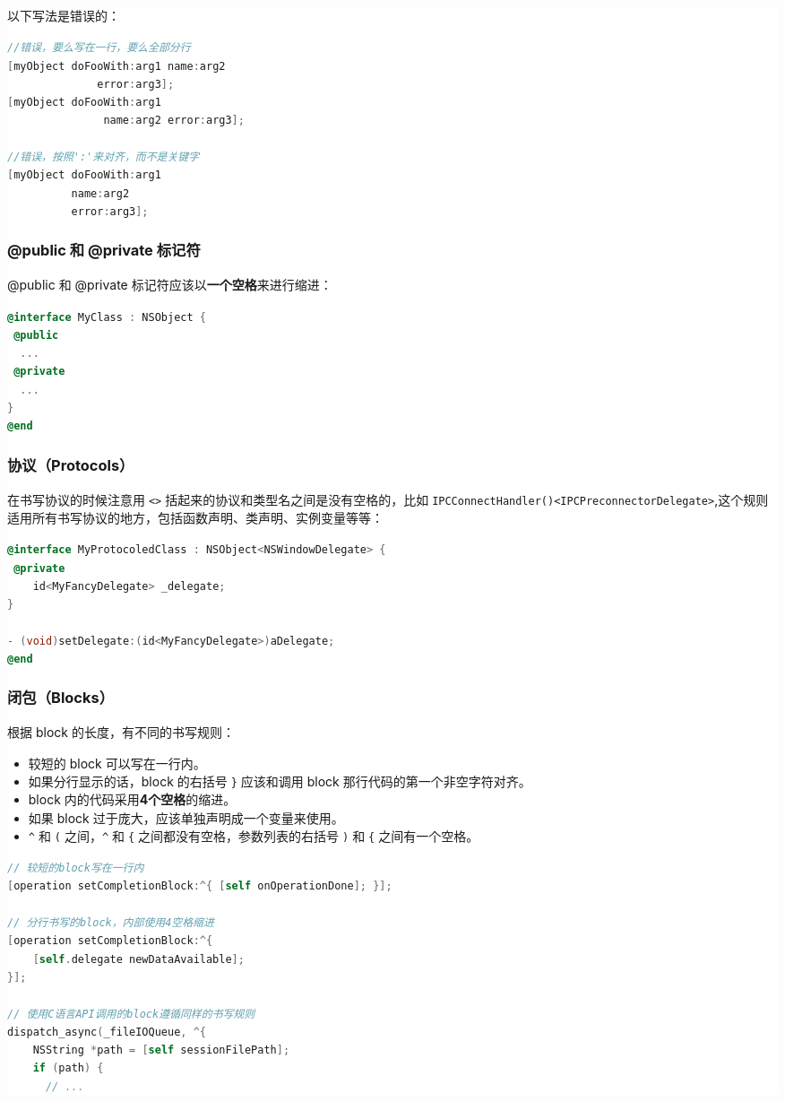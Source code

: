 以下写法是错误的：

```objective-c
//错误，要么写在一行，要么全部分行
[myObject doFooWith:arg1 name:arg2
              error:arg3];
[myObject doFooWith:arg1
               name:arg2 error:arg3];

//错误，按照':'来对齐，而不是关键字
[myObject doFooWith:arg1
          name:arg2
          error:arg3];
```

### @public 和 @private 标记符

@public 和 @private 标记符应该以**一个空格**来进行缩进：

```objective-c
@interface MyClass : NSObject {
 @public
  ...
 @private
  ...
}
@end
```

### 协议（Protocols）

在书写协议的时候注意用 `<>` 括起来的协议和类型名之间是没有空格的，比如 `IPCConnectHandler()<IPCPreconnectorDelegate>`,这个规则适用所有书写协议的地方，包括函数声明、类声明、实例变量等等：

```objective-c
@interface MyProtocoledClass : NSObject<NSWindowDelegate> {
 @private
    id<MyFancyDelegate> _delegate;
}

- (void)setDelegate:(id<MyFancyDelegate>)aDelegate;
@end
```

### 闭包（Blocks）

根据 block 的长度，有不同的书写规则：

- 较短的 block 可以写在一行内。
- 如果分行显示的话，block 的右括号 `}` 应该和调用 block 那行代码的第一个非空字符对齐。
- block 内的代码采用**4个空格**的缩进。
- 如果 block 过于庞大，应该单独声明成一个变量来使用。
- `^` 和 `(` 之间，`^` 和 `{` 之间都没有空格，参数列表的右括号 `)` 和 `{` 之间有一个空格。

```objective-c
// 较短的block写在一行内
[operation setCompletionBlock:^{ [self onOperationDone]; }];

// 分行书写的block，内部使用4空格缩进
[operation setCompletionBlock:^{
    [self.delegate newDataAvailable];
}];

// 使用C语言API调用的block遵循同样的书写规则
dispatch_async(_fileIOQueue, ^{
    NSString *path = [self sessionFilePath];
    if (path) {
      // ...
```